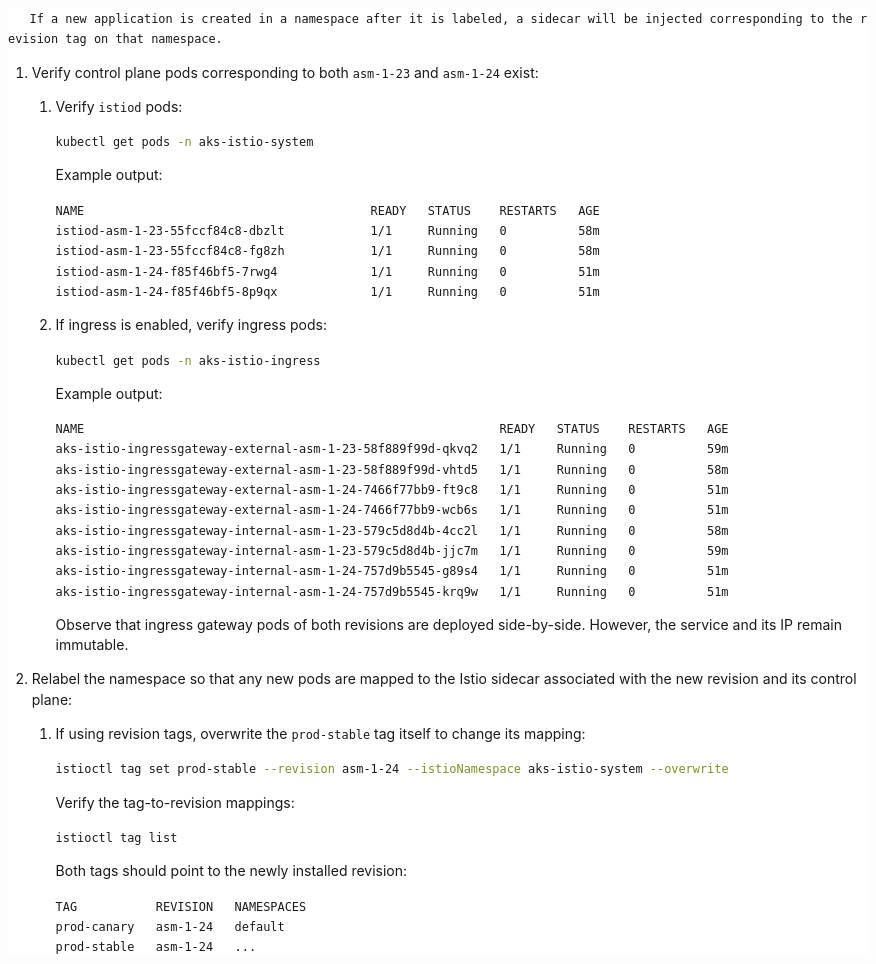        If a new application is created in a namespace after it is labeled, a sidecar will be injected corresponding to the revision tag on that namespace.

1. Verify control plane pods corresponding to both `asm-1-23` and `asm-1-24` exist:

    1. Verify `istiod` pods:

        ```bash
        kubectl get pods -n aks-istio-system
        ```

        Example output:

        ```
        NAME                                        READY   STATUS    RESTARTS   AGE
        istiod-asm-1-23-55fccf84c8-dbzlt            1/1     Running   0          58m
        istiod-asm-1-23-55fccf84c8-fg8zh            1/1     Running   0          58m
        istiod-asm-1-24-f85f46bf5-7rwg4             1/1     Running   0          51m
        istiod-asm-1-24-f85f46bf5-8p9qx             1/1     Running   0          51m
        ```

    1. If ingress is enabled, verify ingress pods:

        ```bash
        kubectl get pods -n aks-istio-ingress
        ```

        Example output:

        ```
        NAME                                                          READY   STATUS    RESTARTS   AGE
        aks-istio-ingressgateway-external-asm-1-23-58f889f99d-qkvq2   1/1     Running   0          59m
        aks-istio-ingressgateway-external-asm-1-23-58f889f99d-vhtd5   1/1     Running   0          58m
        aks-istio-ingressgateway-external-asm-1-24-7466f77bb9-ft9c8   1/1     Running   0          51m
        aks-istio-ingressgateway-external-asm-1-24-7466f77bb9-wcb6s   1/1     Running   0          51m
        aks-istio-ingressgateway-internal-asm-1-23-579c5d8d4b-4cc2l   1/1     Running   0          58m
        aks-istio-ingressgateway-internal-asm-1-23-579c5d8d4b-jjc7m   1/1     Running   0          59m
        aks-istio-ingressgateway-internal-asm-1-24-757d9b5545-g89s4   1/1     Running   0          51m
        aks-istio-ingressgateway-internal-asm-1-24-757d9b5545-krq9w   1/1     Running   0          51m
        ```

        Observe that ingress gateway pods of both revisions are deployed side-by-side. However, the service and its IP remain immutable.

1. Relabel the namespace so that any new pods are mapped to the Istio sidecar associated with the new revision and its control plane:

    1. If using revision tags, overwrite the `prod-stable` tag itself to change its mapping:
       ```bash
       istioctl tag set prod-stable --revision asm-1-24 --istioNamespace aks-istio-system --overwrite
       ```

       Verify the tag-to-revision mappings:
       ```bash
       istioctl tag list
       ```
       Both tags should point to the newly installed revision:
       ```
       TAG           REVISION   NAMESPACES
       prod-canary   asm-1-24   default
       prod-stable   asm-1-24   ...
       ```

